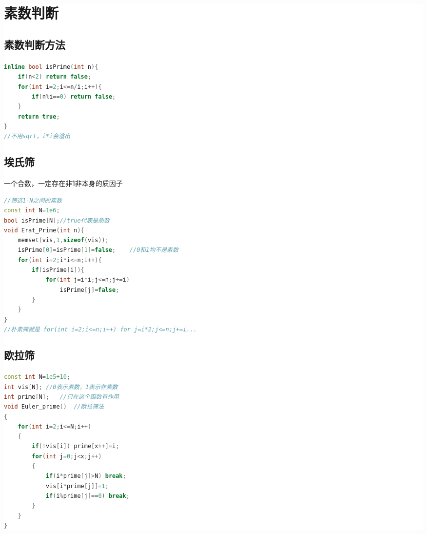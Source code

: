 # 素数判断

## 素数判断方法

```c++
inline bool isPrime(int n){
	if(n<2) return false;
	for(int i=2;i<=n/i;i++){
		if(n%i==0) return false;
	}
	return true;
}
//不用sqrt，i*i会溢出
```

## 埃氏筛

一个合数，一定存在非1非本身的质因子

```c++
//筛选1-N之间的素数
const int N=1e6;
bool isPrime[N];//true代表是质数
void Erat_Prime(int n){
	memset(vis,1,sizeof(vis));
	isPrime[0]=isPrime[1]=false;	//0和1均不是素数
	for(int i=2;i*i<=n;i++){
		if(isPrime[i]){
			for(int j=i*i;j<=n;j+=i)
				isPrime[j]=false;
		}
	} 
}
//朴素筛就是 for(int i=2;i<=n;i++) for j=i*2;j<=n;j+=i...
```

## 欧拉筛

```c++
const int N=1e5+10;
int vis[N];	//0表示素数，1表示非素数
int prime[N];	//只在这个函数有作用
void Euler_prime()  //欧拉筛法
{
    for(int i=2;i<=N;i++)
    {
        if(!vis[i]) prime[x++]=i;
        for(int j=0;j<x;j++)
        {
            if(i*prime[j]>N) break;
            vis[i*prime[j]]=1;
            if(i%prime[j]==0) break;
        }
    }
}

```
